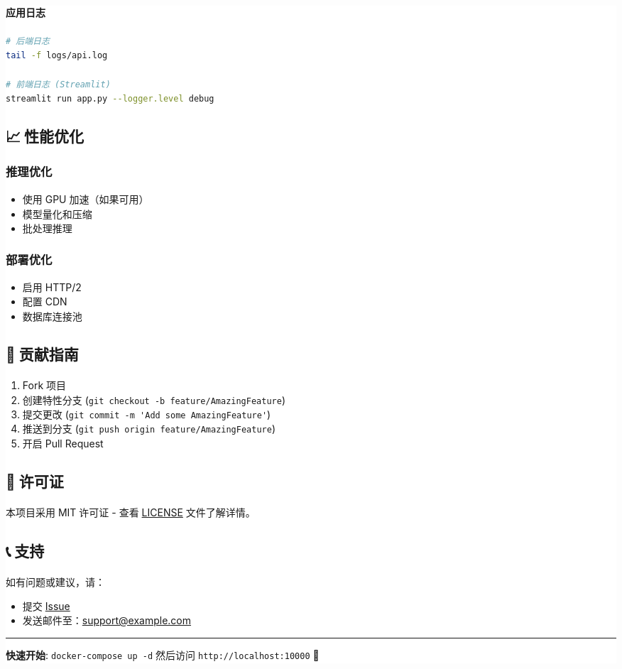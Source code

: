#### 应用日志
```bash
# 后端日志
tail -f logs/api.log

# 前端日志 (Streamlit)
streamlit run app.py --logger.level debug
```

## 📈 性能优化

### 推理优化
- 使用 GPU 加速（如果可用）
- 模型量化和压缩
- 批处理推理

### 部署优化
- 启用 HTTP/2
- 配置 CDN
- 数据库连接池

## 🤝 贡献指南

1. Fork 项目
2. 创建特性分支 (`git checkout -b feature/AmazingFeature`)
3. 提交更改 (`git commit -m 'Add some AmazingFeature'`)
4. 推送到分支 (`git push origin feature/AmazingFeature`)
5. 开启 Pull Request

## 📄 许可证

本项目采用 MIT 许可证 - 查看 [LICENSE](LICENSE) 文件了解详情。

## 📞 支持

如有问题或建议，请：
- 提交 [Issue](https://github.com/your-repo/issues)
- 发送邮件至：support@example.com

---

**快速开始**: `docker-compose up -d` 然后访问 `http://localhost:10000` 🚀
